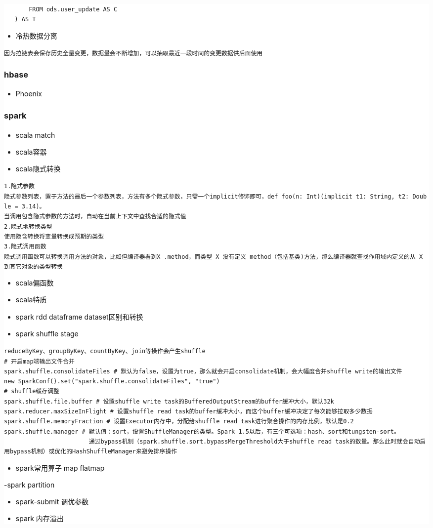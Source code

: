 ```
       FROM ods.user_update AS C
   ) AS T
```
- 冷热数据分离
```
因为拉链表会保存历史全量变更，数据量会不断增加，可以抽取最近一段时间的变更数据供后面使用
```

### hbase

- Phoenix

### spark
- scala match
- scala容器

- scala隐式转换
```
1.隐式参数
隐式参数列表，置于方法的最后一个参数列表，方法有多个隐式参数，只需一个implicit修饰即可，def foo(n: Int)(implicit t1: String, t2: Double = 3.14)。
当调用包含隐式参数的方法时，自动在当前上下文中查找合适的隐式值
2.隐式地转换类型
使用隐含转换将变量转换成预期的类型
3.隐式调用函数
隐式调用函数可以转换调用方法的对象，比如但编译器看到X .method，而类型 X 没有定义 method（包括基类)方法，那么编译器就查找作用域内定义的从 X 到其它对象的类型转换
```
- scala偏函数

- scala特质

- spark rdd dataframe dataset区别和转换

- spark shuffle stage
```
reduceByKey、groupByKey、countByKey、join等操作会产生shuffle
# 开启map端输出文件合并
spark.shuffle.consolidateFiles # 默认为false，设置为true，那么就会开启consolidate机制，会大幅度合并shuffle write的输出文件
new SparkConf().set("spark.shuffle.consolidateFiles", "true")
# shuffle缓存调整
spark.shuffle.file.buffer # 设置shuffle write task的BufferedOutputStream的buffer缓冲大小，默认32k
spark.reducer.maxSizeInFlight # 设置shuffle read task的buffer缓冲大小，而这个buffer缓冲决定了每次能够拉取多少数据
spark.shuffle.memoryFraction # 设置Executor内存中，分配给shuffle read task进行聚合操作的内存比例，默认是0.2
spark.shuffle.manager # 默认值：sort，设置ShuffleManager的类型。Spark 1.5以后，有三个可选项：hash、sort和tungsten-sort。
                        通过bypass机制（spark.shuffle.sort.bypassMergeThreshold大于shuffle read task的数量。那么此时就会自动启用bypass机制）或优化的HashShuffleManager来避免排序操作
```
- spark常用算子
map flatmap

-spark partition

- spark-submit 调优参数

- spark 内存溢出
